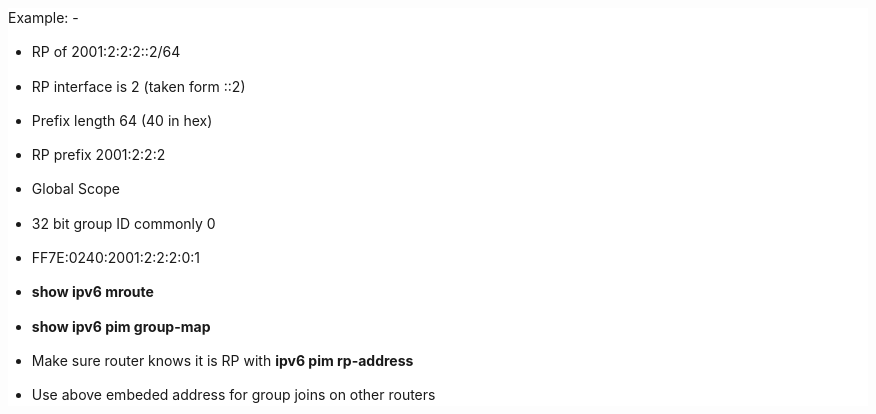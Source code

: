 Example: -
* RP of 2001:2:2:2::2/64
* RP interface is 2 (taken form ::2)
* Prefix length 64 (40 in hex)
* RP prefix 2001:2:2:2
* Global Scope
* 32 bit group ID commonly 0
* FF7E:0240:2001:2:2:2:0:1

* **show ipv6 mroute**
* **show ipv6 pim group-map**
* Make sure router knows it is RP with **ipv6 pim rp-address**
* Use above embeded address for group joins on other routers
